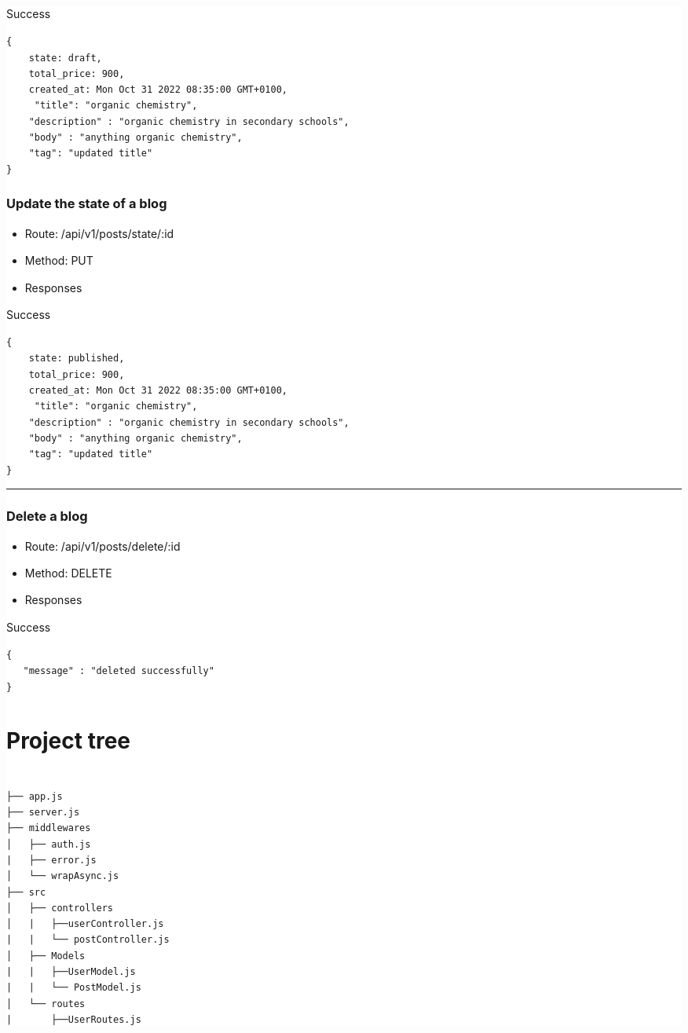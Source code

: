 Success
```
{
    state: draft,
    total_price: 900,
    created_at: Mon Oct 31 2022 08:35:00 GMT+0100,
     "title": "organic chemistry",
    "description" : "organic chemistry in secondary schools",
    "body" : "anything organic chemistry",
    "tag": "updated title"
}
```

### Update the state of a blog

- Route: /api/v1/posts/state/:id
- Method: PUT

- Responses

Success
```
{
    state: published,
    total_price: 900,
    created_at: Mon Oct 31 2022 08:35:00 GMT+0100,
     "title": "organic chemistry",
    "description" : "organic chemistry in secondary schools",
    "body" : "anything organic chemistry",
    "tag": "updated title"
}
```
---
### Delete a blog

- Route: /api/v1/posts/delete/:id
- Method: DELETE

- Responses

Success
```
{
   "message" : "deleted successfully"
}
```

# Project tree

```

├── app.js
├── server.js
├── middlewares
│   ├── auth.js
|   ├── error.js
│   └── wrapAsync.js
├── src
│   ├── controllers
│   |   ├──userController.js
|   |   └── postController.js
│   ├── Models
|   |   ├──UserModel.js
|   |   └── PostModel.js
│   └── routes
|       ├──UserRoutes.js
```